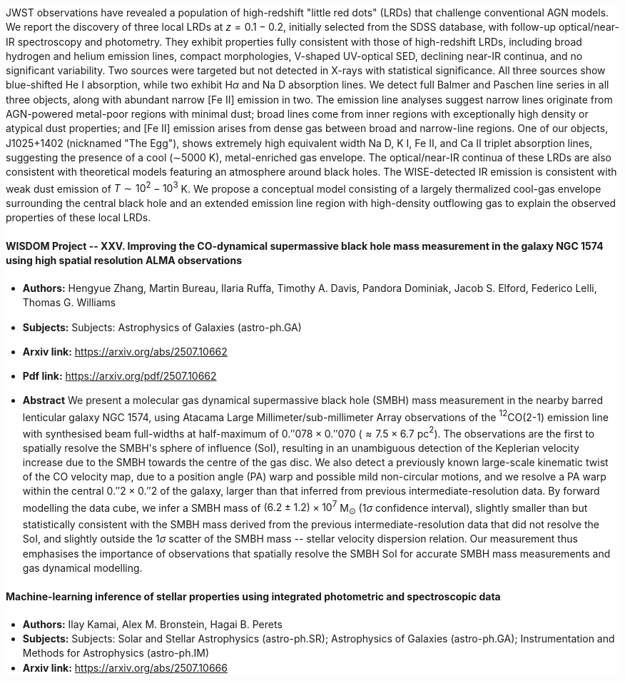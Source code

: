  JWST observations have revealed a population of high-redshift "little red dots" (LRDs) that challenge conventional AGN models. We report the discovery of three local LRDs at $z = 0.1-0.2$, initially selected from the SDSS database, with follow-up optical/near-IR spectroscopy and photometry. They exhibit properties fully consistent with those of high-redshift LRDs, including broad hydrogen and helium emission lines, compact morphologies, V-shaped UV-optical SED, declining near-IR continua, and no significant variability. Two sources were targeted but not detected in X-rays with statistical significance. All three sources show blue-shifted He I absorption, while two exhibit H$\alpha$ and Na D absorption lines. We detect full Balmer and Paschen line series in all three objects, along with abundant narrow [Fe II] emission in two. The emission line analyses suggest narrow lines originate from AGN-powered metal-poor regions with minimal dust; broad lines come from inner regions with exceptionally high density or atypical dust properties; and [Fe II] emission arises from dense gas between broad and narrow-line regions. One of our objects, J1025+1402 (nicknamed "The Egg"), shows extremely high equivalent width Na D, K I, Fe II, and Ca II triplet absorption lines, suggesting the presence of a cool ($\sim$5000 K), metal-enriched gas envelope. The optical/near-IR continua of these LRDs are also consistent with theoretical models featuring an atmosphere around black holes. The WISE-detected IR emission is consistent with weak dust emission of $T \sim 10^2-10^3$ K. We propose a conceptual model consisting of a largely thermalized cool-gas envelope surrounding the central black hole and an extended emission line region with high-density outflowing gas to explain the observed properties of these local LRDs.
#### WISDOM Project -- XXV. Improving the CO-dynamical supermassive black hole mass measurement in the galaxy NGC 1574 using high spatial resolution ALMA observations
 - **Authors:** Hengyue Zhang, Martin Bureau, Ilaria Ruffa, Timothy A. Davis, Pandora Dominiak, Jacob S. Elford, Federico Lelli, Thomas G. Williams
 - **Subjects:** Subjects:
Astrophysics of Galaxies (astro-ph.GA)
 - **Arxiv link:** https://arxiv.org/abs/2507.10662

 - **Pdf link:** https://arxiv.org/pdf/2507.10662

 - **Abstract**
 We present a molecular gas dynamical supermassive black hole (SMBH) mass measurement in the nearby barred lenticular galaxy NGC 1574, using Atacama Large Millimeter/sub-millimeter Array observations of the $^{12}$CO(2-1) emission line with synthesised beam full-widths at half-maximum of $0.''078\times0.''070$ ($\approx7.5\times6.7$ pc$^2$). The observations are the first to spatially resolve the SMBH's sphere of influence (SoI), resulting in an unambiguous detection of the Keplerian velocity increase due to the SMBH towards the centre of the gas disc. We also detect a previously known large-scale kinematic twist of the CO velocity map, due to a position angle (PA) warp and possible mild non-circular motions, and we resolve a PA warp within the central $0.''2\times0.''2$ of the galaxy, larger than that inferred from previous intermediate-resolution data. By forward modelling the data cube, we infer a SMBH mass of $(6.2\pm1.2)\times10^7$ M$_\odot$ ($1\sigma$ confidence interval), slightly smaller than but statistically consistent with the SMBH mass derived from the previous intermediate-resolution data that did not resolve the SoI, and slightly outside the $1\sigma$ scatter of the SMBH mass -- stellar velocity dispersion relation. Our measurement thus emphasises the importance of observations that spatially resolve the SMBH SoI for accurate SMBH mass measurements and gas dynamical modelling.
#### Machine-learning inference of stellar properties using integrated photometric and spectroscopic data
 - **Authors:** Ilay Kamai, Alex M. Bronstein, Hagai B. Perets
 - **Subjects:** Subjects:
Solar and Stellar Astrophysics (astro-ph.SR); Astrophysics of Galaxies (astro-ph.GA); Instrumentation and Methods for Astrophysics (astro-ph.IM)
 - **Arxiv link:** https://arxiv.org/abs/2507.10666
